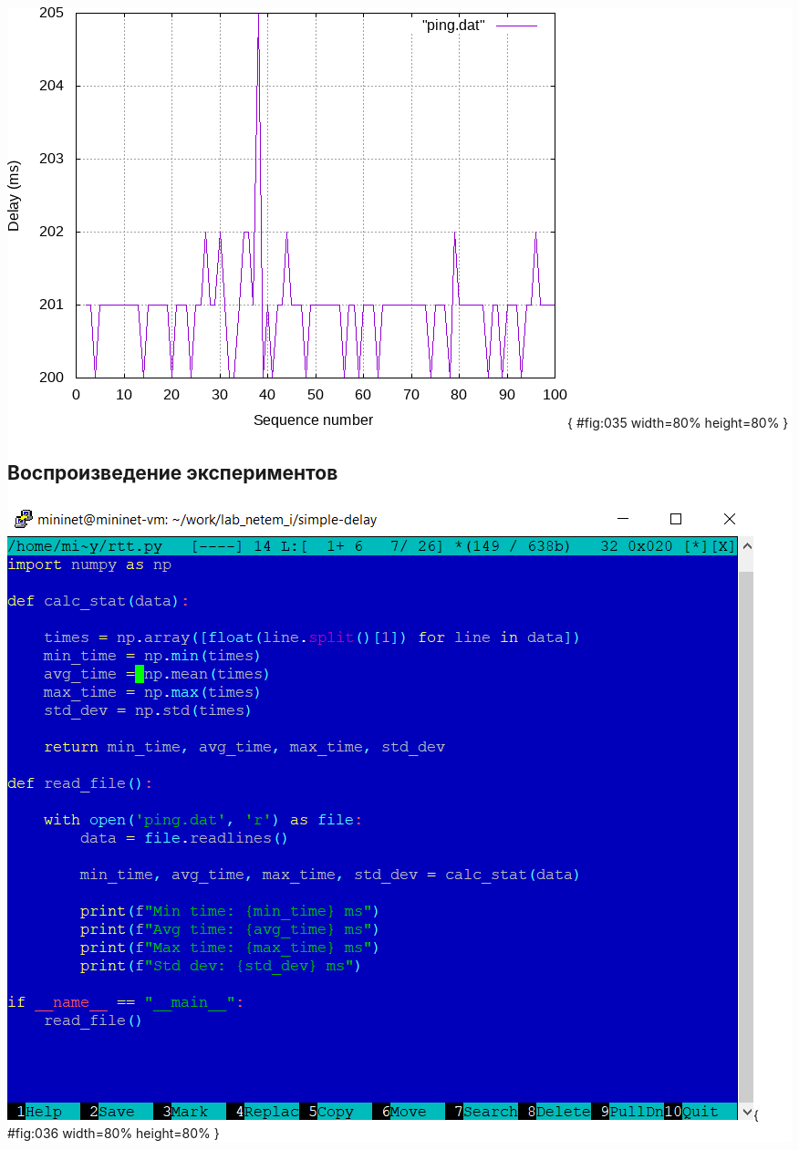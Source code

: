![Просмотр графика](image/ping2.PNG){ #fig:035 width=80% height=80% }

##  Воспроизведение экспериментов

![Разработка скрипта для вычисления на основе данных файла ping.dat минимального, среднего, максимального и стандартного отклонения времени приёма-передачи](image/34.PNG){ #fig:036 width=80% height=80% }
